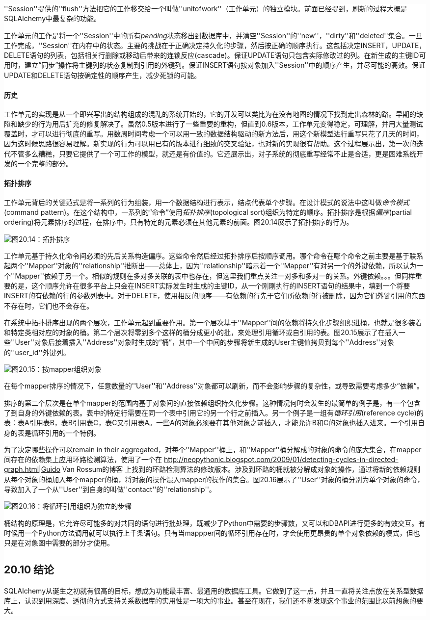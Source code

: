''Session''提供的''flush''方法把它的工作移交给一个叫做''unitofwork''（工作单元）的独立模块。前面已经提到，刷新的过程大概是SQLAlchemy中最复杂的功能。

工作单元的工作是将一个''Session''中的所有*pending*状态移出到数据库中，并清空''Session''的''new''，''dirty''和''deleted''集合。一旦工作完成，''Session''在内存中的状态。主要的挑战在于正确决定持久化的步骤，然后按正确的顺序执行。这包括决定INSERT，UPDATE，DELETE语句的列表，包括相关行删除或移动后带来的连锁反应(cascade)。保证UPDATE语句只包含实际修改过的列。在新生成的主键ID可用时，建立“同步”操作将主键列的状态复制到引用的外键列。保证INSERT语句按对象加入''Session''中的顺序产生，并尽可能的高效。保证UPDATE和DELETE语句按确定性的顺序产生，减少死锁的可能。

#### 历史 ####

工作单元的实现是从一个即兴写出的结构组成的混乱的系统开始的，它的开发可以类比为在没有地图的情况下找到走出森林的路。早期的缺陷和缺少的行为用后扩充的修复解决了。虽然0.5版本进行了一些重要的重构，但直到0.6版本，工作单元变得稳定，可理解，并用大量测试覆盖时，才可以进行彻底的重写。用数周时间考虑一个可以用一致的数据结构驱动的新方法后，用这个新模型进行重写只花了几天的时间，因为这时候思路很容易理解。新实现的行为可以用已有的版本进行细致的交叉验证，也对新的实现很有帮助。这个过程展示出，第一次的迭代不管多么糟糕，只要它提供了一个可工作的模型，就还是有价值的。它还展示出，对子系统的彻底重写经常不止是合适，更是困难系统开发的一个完整的部分。

#### 拓扑排序 ####

工作单元背后的关键范式是将一系列的行为组装，用一个数据结构进行表示，结点代表单个步骤。在设计模式的说法中这叫做*命令模式*(command pattern)。在这个结构中，一系列的“命令”使用*拓扑排序*(topological sort)组织为特定的顺序。拓扑排序是根据*偏序*(partial ordering)将元素排序的过程，在排序中，只有特定的元素必须在其他元素的前面。图20.14展示了拓扑排序的行为。

![图20.14：拓扑排序](https://raw.githubusercontent.com/nettee/SQLAlchemy-survey/master/picture/topological-sort.png)


工作单元基于持久化命令间必须的先后关系构造偏序。这些命令然后经过拓扑排序后按顺序调用。哪个命令在哪个命令之前主要是基于联系起两个''Mapper''对象的''relationship''推断出——总体上，因为''relationship''暗示着一个''Mapper''有对另一个的外键依赖，所以认为一个''Mapper''依赖于另一个。相似的规则在多对多关联的表中也存在，但这里我们重点关注一对多和多对一的关系。外键依赖。。。但同样重要的是，这个顺序允许在很多平台上只会在INSERT实际发生时生成的主键ID，从一个刚刚执行的INSERT语句的结果中，填到一个将要INSERT的有依赖的行的参数列表中。对于DELETE，使用相反的顺序——有依赖的行先于它们所依赖的行被删除，因为它们外键引用的东西不存在时，它们也不会存在。

在系统中拓扑排序出现的两个层次，工作单元起到重要作用。第一个层次基于''Mapper''间的依赖将持久化步骤组织进桶，也就是很多装着和特定类相对应的对象的桶。第二个层次将零到多个这样的桶分成更小的批，来处理引用循环或自引用的表。图20.15展示了在插入一些''User''对象后接着插入''Address''对象时生成的“桶”，其中一个中间的步骤将新生成的User主键值拷贝到每个''Address''对象的''user_id''外键列。

![图20.15：按mapper组织对象](https://raw.githubusercontent.com/nettee/SQLAlchemy-survey/master/picture/uow-mapper-buckets.png)



在每个mapper排序的情况下，任意数量的''User''和''Address''对象都可以刷新，而不会影响步骤的复杂性，或导致需要考虑多少“依赖”。

排序的第二个层次是在单个mapper的范围内基于对象间的直接依赖组织持久化步骤。这种情况何时会发生的最简单的例子是，有一个包含了到自身的外键依赖的表。表中的特定行需要在同一个表中引用它的另一个行之前插入。另一个例子是一组有*循环引用*(reference cycle)的表：表A引用表B，表B引用表C，表C又引用表A。一些A的对象必须要在其他对象之前插入，才能允许B和C的对象也插入进来。一个引用自身的表是循环引用的一个特例。

为了决定哪些操作可以remain in their aggregated，对每个''Mapper''桶上，和''Mapper''桶分解成的对象的命令的庞大集合，在mapper间存在的依赖集上应用环路检测算法，使用了一个在 http://neopythonic.blogspot.com/2009/01/detecting-cycles-in-directed-graph.html|Guido Van Rossum的博客 上找到的环路检测算法的修改版本。涉及到环路的桶就被分解成对象的操作，通过将新的依赖规则从每个对象的桶加入每个mapper的桶，将对象的操作混入mapper的操作的集合。图20.16展示了''User''对象的桶分别为单个对象的命令，导致加入了一个从''User''到自身的叫做''contact''的''relationship''。

![图20.16：将循环引用组织为独立的步骤](https://raw.githubusercontent.com/nettee/SQLAlchemy-survey/master/picture/uow-element-buckets.png)



桶结构的原理是，它允许尽可能多的对共同的语句进行批处理，既减少了Python中需要的步骤数，又可以和DBAPI进行更多的有效交互。有时候用一个Python方法调用就可以执行上千条语句。只有当mappper间的循环引用存在时，才会使用更昂贵的单个对象依赖的模式，但也只是在对象图中需要的部分才使用。

## 20.10 结论 ##

SQLAlchemy从诞生之初就有很高的目标，想成为功能最丰富、最通用的数据库工具。它做到了这一点，并且一直将关注点放在关系型数据库上，认识到用深度、透彻的方式支持关系数据库的实用性是一项大的事业。甚至在现在，我们还不断发现这个事业的范围比以前想象的要大。
